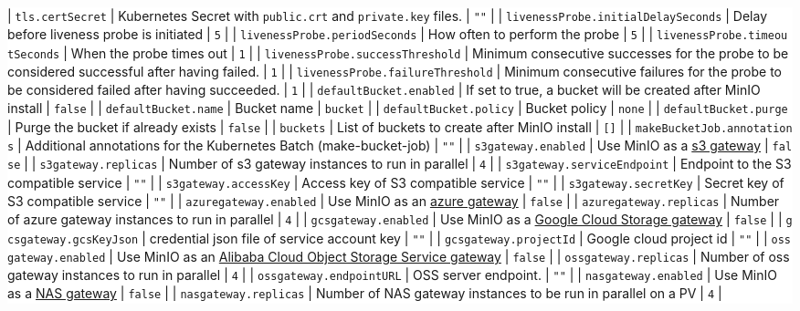 | `tls.certSecret`                          | Kubernetes Secret with `public.crt` and `private.key` files.                                                                            | `""`                             |
| `livenessProbe.initialDelaySeconds`       | Delay before liveness probe is initiated                                                                                                | `5`                              |
| `livenessProbe.periodSeconds`             | How often to perform the probe                                                                                                          | `5`                              |
| `livenessProbe.timeoutSeconds`            | When the probe times out                                                                                                                | `1`                              |
| `livenessProbe.successThreshold`          | Minimum consecutive successes for the probe to be considered successful after having failed.                                            | `1`                              |
| `livenessProbe.failureThreshold`          | Minimum consecutive failures for the probe to be considered failed after having succeeded.                                              | `1`                              |
| `defaultBucket.enabled`                   | If set to true, a bucket will be created after MinIO install                                                                            | `false`                          |
| `defaultBucket.name`                      | Bucket name                                                                                                                             | `bucket`                         |
| `defaultBucket.policy`                    | Bucket policy                                                                                                                           | `none`                           |
| `defaultBucket.purge`                     | Purge the bucket if already exists                                                                                                      | `false`                          |
| `buckets`                                 | List of buckets to create after MinIO install                                                                                           | `[]`                             |
| `makeBucketJob.annotations`               | Additional annotations for the Kubernetes Batch (make-bucket-job)                                                                       | `""`                             |
| `s3gateway.enabled`                       | Use MinIO as a [s3 gateway](https://github.com/minio/minio/blob/master/docs/gateway/s3.md)                                              | `false`                          |
| `s3gateway.replicas`                      | Number of s3 gateway instances to run in parallel                                                                                       | `4`                              |
| `s3gateway.serviceEndpoint`               | Endpoint to the S3 compatible service                                                                                                   | `""`                             |
| `s3gateway.accessKey`                     | Access key of S3 compatible service                                                                                                     | `""`                             |
| `s3gateway.secretKey`                     | Secret key of S3 compatible service                                                                                                     | `""`                             |
| `azuregateway.enabled`                    | Use MinIO as an [azure gateway](https://docs.minio.io/docs/minio-gateway-for-azure)                                                     | `false`                          |
| `azuregateway.replicas`                   | Number of azure gateway instances to run in parallel                                                                                    | `4`                              |
| `gcsgateway.enabled`                      | Use MinIO as a [Google Cloud Storage gateway](https://docs.minio.io/docs/minio-gateway-for-gcs)                                         | `false`                          |
| `gcsgateway.gcsKeyJson`                   | credential json file of service account key                                                                                             | `""`                             |
| `gcsgateway.projectId`                    | Google cloud project id                                                                                                                 | `""`                             |
| `ossgateway.enabled`                      | Use MinIO as an [Alibaba Cloud Object Storage Service gateway](https://github.com/minio/minio/blob/master/docs/gateway/oss.md)          | `false`                          |
| `ossgateway.replicas`                     | Number of oss gateway instances to run in parallel                                                                                      | `4`                              |
| `ossgateway.endpointURL`                  | OSS server endpoint.                                                                                                                    | `""`                             |
| `nasgateway.enabled`                      | Use MinIO as a [NAS gateway](https://docs.MinIO.io/docs/minio-gateway-for-nas)                                                          | `false`                          |
| `nasgateway.replicas`                     | Number of NAS gateway instances to be run in parallel on a PV                                                                           | `4`                              |